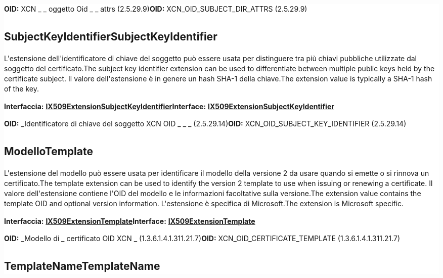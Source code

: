<span data-ttu-id="a870b-186">**OID:** XCN \_ \_ oggetto Oid \_ \_ attrs (2.5.29.9)</span><span class="sxs-lookup"><span data-stu-id="a870b-186">**OID:** XCN\_OID\_SUBJECT\_DIR\_ATTRS (2.5.29.9)</span></span>

## <a name="subjectkeyidentifier"></a><span data-ttu-id="a870b-187">SubjectKeyIdentifier</span><span class="sxs-lookup"><span data-stu-id="a870b-187">SubjectKeyIdentifier</span></span>

<span data-ttu-id="a870b-188">L'estensione dell'identificatore di chiave del soggetto può essere usata per distinguere tra più chiavi pubbliche utilizzate dal soggetto del certificato.</span><span class="sxs-lookup"><span data-stu-id="a870b-188">The subject key identifier extension can be used to differentiate between multiple public keys held by the certificate subject.</span></span> <span data-ttu-id="a870b-189">Il valore dell'estensione è in genere un hash SHA-1 della chiave.</span><span class="sxs-lookup"><span data-stu-id="a870b-189">The extension value is typically a SHA-1 hash of the key.</span></span>

<span data-ttu-id="a870b-190">**Interfaccia:** [ **IX509ExtensionSubjectKeyIdentifier**](/windows/desktop/api/CertEnroll/nn-certenroll-ix509extensionsubjectkeyidentifier)</span><span class="sxs-lookup"><span data-stu-id="a870b-190">**Interface:** [**IX509ExtensionSubjectKeyIdentifier**](/windows/desktop/api/CertEnroll/nn-certenroll-ix509extensionsubjectkeyidentifier)</span></span>

<span data-ttu-id="a870b-191">**OID:** \_Identificatore di chiave del soggetto XCN OID \_ \_ \_ (2.5.29.14)</span><span class="sxs-lookup"><span data-stu-id="a870b-191">**OID:** XCN\_OID\_SUBJECT\_KEY\_IDENTIFIER (2.5.29.14)</span></span>

## <a name="template"></a><span data-ttu-id="a870b-192">Modello</span><span class="sxs-lookup"><span data-stu-id="a870b-192">Template</span></span>

<span data-ttu-id="a870b-193">L'estensione del modello può essere usata per identificare il modello della versione 2 da usare quando si emette o si rinnova un certificato.</span><span class="sxs-lookup"><span data-stu-id="a870b-193">The template extension can be used to identify the version 2 template to use when issuing or renewing a certificate.</span></span> <span data-ttu-id="a870b-194">Il valore dell'estensione contiene l'OID del modello e le informazioni facoltative sulla versione.</span><span class="sxs-lookup"><span data-stu-id="a870b-194">The extension value contains the template OID and optional version information.</span></span> <span data-ttu-id="a870b-195">L'estensione è specifica di Microsoft.</span><span class="sxs-lookup"><span data-stu-id="a870b-195">The extension is Microsoft specific.</span></span>

<span data-ttu-id="a870b-196">**Interfaccia:** [ **IX509ExtensionTemplate**](/windows/desktop/api/CertEnroll/nn-certenroll-ix509extensiontemplate)</span><span class="sxs-lookup"><span data-stu-id="a870b-196">**Interface:** [**IX509ExtensionTemplate**](/windows/desktop/api/CertEnroll/nn-certenroll-ix509extensiontemplate)</span></span>

<span data-ttu-id="a870b-197">**OID:** \_Modello di \_ certificato OID XCN \_ (1.3.6.1.4.1.311.21.7)</span><span class="sxs-lookup"><span data-stu-id="a870b-197">**OID:** XCN\_OID\_CERTIFICATE\_TEMPLATE (1.3.6.1.4.1.311.21.7)</span></span>

## <a name="templatename"></a><span data-ttu-id="a870b-198">TemplateName</span><span class="sxs-lookup"><span data-stu-id="a870b-198">TemplateName</span></span>
